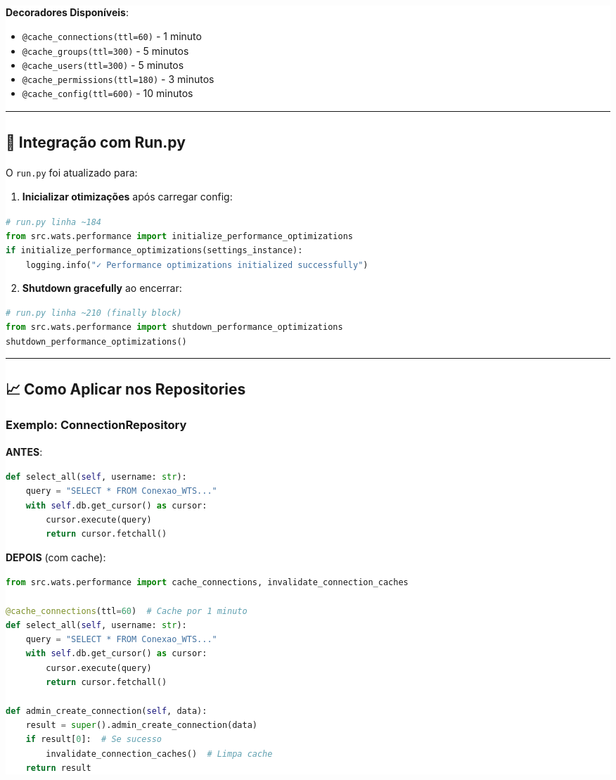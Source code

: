 **Decoradores Disponíveis**:

- `@cache_connections(ttl=60)` - 1 minuto
- `@cache_groups(ttl=300)` - 5 minutos
- `@cache_users(ttl=300)` - 5 minutos
- `@cache_permissions(ttl=180)` - 3 minutos
- `@cache_config(ttl=600)` - 10 minutos

---

## 🔧 Integração com Run.py

O `run.py` foi atualizado para:

1. **Inicializar otimizações** após carregar config:

```python
# run.py linha ~184
from src.wats.performance import initialize_performance_optimizations
if initialize_performance_optimizations(settings_instance):
    logging.info("✓ Performance optimizations initialized successfully")
```

2. **Shutdown gracefully** ao encerrar:

```python
# run.py linha ~210 (finally block)
from src.wats.performance import shutdown_performance_optimizations
shutdown_performance_optimizations()
```

---

## 📈 Como Aplicar nos Repositories

### Exemplo: ConnectionRepository

**ANTES**:

```python
def select_all(self, username: str):
    query = "SELECT * FROM Conexao_WTS..."
    with self.db.get_cursor() as cursor:
        cursor.execute(query)
        return cursor.fetchall()
```

**DEPOIS** (com cache):

```python
from src.wats.performance import cache_connections, invalidate_connection_caches

@cache_connections(ttl=60)  # Cache por 1 minuto
def select_all(self, username: str):
    query = "SELECT * FROM Conexao_WTS..."
    with self.db.get_cursor() as cursor:
        cursor.execute(query)
        return cursor.fetchall()

def admin_create_connection(self, data):
    result = super().admin_create_connection(data)
    if result[0]:  # Se sucesso
        invalidate_connection_caches()  # Limpa cache
    return result
```
